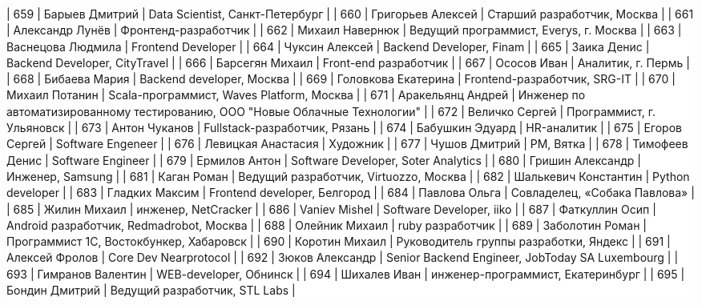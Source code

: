 | 659  | Барыев Дмитрий        | Data Scientist, Санкт-Петербург |
| 660  | Григорьев Алексей  | Старший разработчик, Москва |
| 661  | Александр Лунёв      | Фронтенд-разработчик |
| 662  | Михаил Навернюк      | Ведущий программист, Everys, г. Москва |
| 663  | Васнецова Людмила  | Frontend Developer                      |
| 664  | Чуксин Алексей        | Backend Developer, Finam                |
| 665  | Заика Денис              | Backend Developer, CityTravel           |
| 666  | Барсегян Михаил      | Front-end разработчик        |
| 667  | Ососов Иван              | Аналитик, г. Пермь        |
| 668  | Бибаева Мария          | Backend developer, Москва         |
| 669  | Головкова Екатерина | Frontend-разработчик, SRG-IT |
| 670  | Михаил Потанин        | Scala-программист, Waves Platform, Москва |
| 671  | Аракельянц Андрей  | Инженер по автоматизированному тестированию, ООО "Новые Облачные Технологии" |
| 672  | Величко Сергей        | Программист, г. Ульяновск |
| 673  | Антон Чуканов          | Fullstack-разработчик, Рязань |
| 674  | Бабушкин Эдуард      | HR-аналитик                     |
| 675  | Егоров Сергей          | Software Engeneer                       |
| 676  | Левицкая Анастасия | Художник                        |
| 677  | Чушов Дмитрий          | PM, Вятка                          |
| 678  | Тимофеев Денис        | Software Engineer                       |
| 679  | Ермилов Антон          | Software Developer, Soter Analytics     |
| 680  | Гришин Александр    | Инженер, Samsung                 |
| 681  | Каган Роман              | Ведущий разработчик, Virtuozzo, Москва |
| 682  | Шалькевич Константин | Python developer                        |
| 683  | Гладких Максим        | Frontend developer, Белгород    |
| 684  | Павлова Ольга          | Совладелец, «Собака Павлова» |
| 685  | Жилин Михаил            | инженер, NetCracker              |
| 686  | Vaniev Mishel                      | Software Developer, iiko                |
| 687  | Фаткуллин Осип        | Android разработчик, Redmadrobot, Москва |
| 688  | Олейник Михаил        | ruby разработчик             |
| 689  | Заболотин Роман      | Программист 1С, Востокбункер, Хабаровск |
| 690  | Коротин Михаил        | Руководитель группы разработки, Яндекс |
| 691  | Алексей Фролов        | Core Dev Nearprotocol                   |
| 692  | Зюков Александр      | Senior Backend Engineer, JobToday SA Luxembourg |
| 693  | Гимранов Валентин  | WEB-developer, Обнинск           |
| 694  | Шихалев Иван            | инженер-программист, Екатеринбург |
| 695  | Бондин Дмитрий        | Ведущий разработчик, STL Labs |
